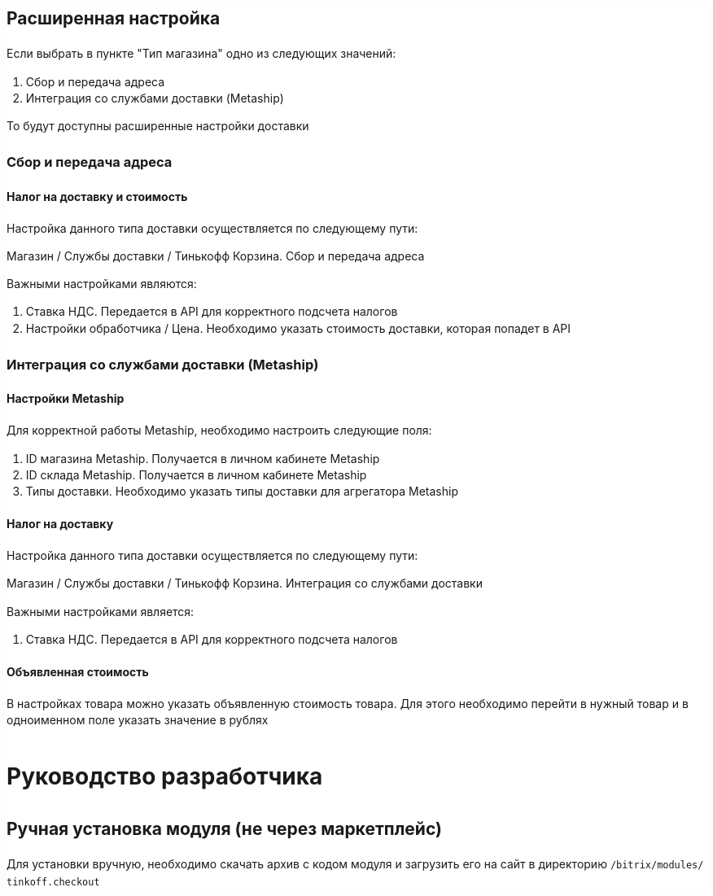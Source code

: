 ## Расширенная настройка

Если выбрать в пункте "Тип магазина" одно из следующих значений:

1. Сбор и передача адреса
2. Интеграция со службами доставки (Metaship)

То будут доступны расширенные настройки доставки

### Сбор и передача адреса

#### Налог на доставку и стоимость

Настройка данного типа доставки осуществляется по следующему пути:

Магазин / Службы доставки / Тинькофф Корзина. Сбор и передача адреса

Важными настройками являются:

1. Ставка НДС. Передается в API для корректного подсчета налогов
2. Настройки обработчика / Цена. Необходимо указать стоимость доставки, которая попадет в API

### Интеграция со службами доставки (Metaship)

#### Настройки Metaship

Для корректной работы Metaship, необходимо настроить следующие поля:

1. ID магазина Metaship. Получается в личном кабинете Metaship
2. ID склада Metaship. Получается в личном кабинете Metaship
3. Типы доставки. Необходимо указать типы доставки для агрегатора Metaship

#### Налог на доставку

Настройка данного типа доставки осуществляется по следующему пути:

Магазин / Службы доставки / Тинькофф Корзина. Интеграция со службами доставки

Важными настройками является:

1. Ставка НДС. Передается в API для корректного подсчета налогов

#### Объявленная стоимость

В настройках товара можно указать объявленную стоимость товара. Для этого необходимо перейти в нужный товар и в
одноименном поле указать значение в рублях

# Руководство разработчика

## Ручная установка модуля (не через маркетплейс)

Для установки вручную, необходимо скачать архив с кодом модуля и загрузить его на сайт в
директорию `/bitrix/modules/tinkoff.checkout`
